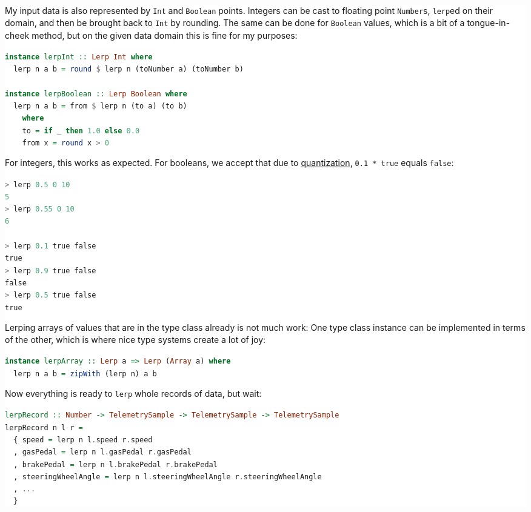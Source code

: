 My input data is also represented by `Int` and `Boolean` points.
Integers can be cast to floating point `Number`s, `lerp`ed on their domain, and 
then be brought back to `Int` by rounding.
The same can be done for `Boolean` values, which is a bit of a tongue-in-cheek
method, but on the given data domain this is fine for my purposes:

```haskell
instance lerpInt :: Lerp Int where
  lerp n a b = round $ lerp n (toNumber a) (toNumber b)

instance lerpBoolean :: Lerp Boolean where
  lerp n a b = from $ lerp n (to a) (to b)
    where
    to = if _ then 1.0 else 0.0
    from x = round x > 0
```

For integers, this works as expected.
For booleans, we accept that due to [quantization](https://en.wikipedia.org/wiki/Quantization_(signal_processing)), `0.1 * true` equals `false`:

```haskell
> lerp 0.5 0 10
5
> lerp 0.55 0 10
6

> lerp 0.1 true false
true
> lerp 0.9 true false
false
> lerp 0.5 true false
true
```

Lerping arrays of values that are in the type class already is not much work:
One type class instance can be implemented in terms of the other, which is where 
nice type systems create a lot of joy:

```haskell
instance lerpArray :: Lerp a => Lerp (Array a) where
  lerp n a b = zipWith (lerp n) a b
```


Now everything is ready to `lerp` whole records of data, but wait:

```haskell
lerpRecord :: Number -> TelemetrySample -> TelemetrySample -> TelemetrySample
lerpRecord n l r =
  { speed = lerp n l.speed r.speed
  , gasPedal = lerp n l.gasPedal r.gasPedal
  , brakePedal = lerp n l.brakePedal r.brakePedal
  , steeringWheelAngle = lerp n l.steeringWheelAngle r.steeringWheelAngle
  , ...
  }
```
